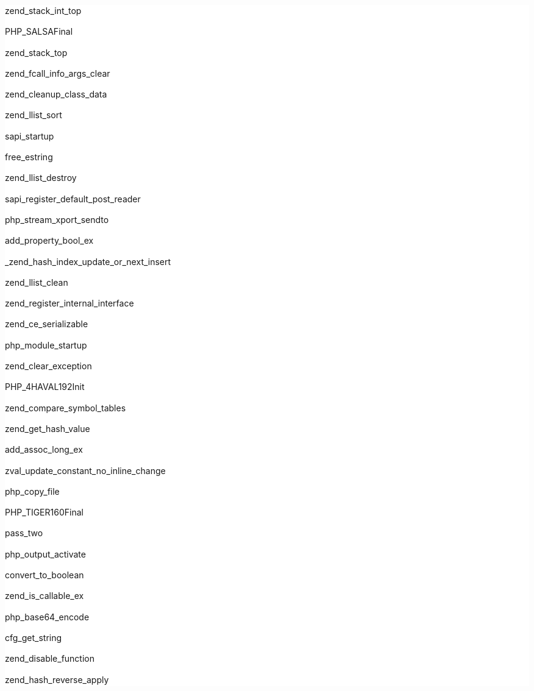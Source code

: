 zend_stack_int_top

PHP_SALSAFinal

zend_stack_top

zend_fcall_info_args_clear

zend_cleanup_class_data

zend_llist_sort

sapi_startup

free_estring

zend_llist_destroy

sapi_register_default_post_reader

php_stream_xport_sendto

add_property_bool_ex

_zend_hash_index_update_or_next_insert

zend_llist_clean

zend_register_internal_interface

zend_ce_serializable

php_module_startup

zend_clear_exception

PHP_4HAVAL192Init

zend_compare_symbol_tables

zend_get_hash_value

add_assoc_long_ex

zval_update_constant_no_inline_change

php_copy_file

PHP_TIGER160Final

pass_two

php_output_activate

convert_to_boolean

zend_is_callable_ex

php_base64_encode

cfg_get_string

zend_disable_function

zend_hash_reverse_apply
